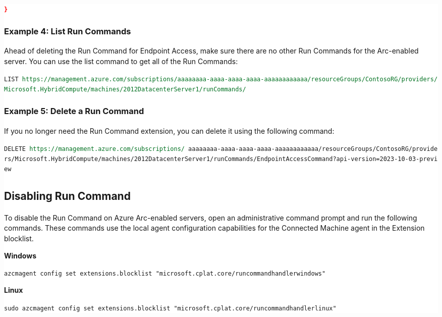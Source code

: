 ```json
}
```


### Example 4: List Run Commands

Ahead of deleting the Run Command for Endpoint Access, make sure there are no other Run Commands for the Arc-enabled server. You can use the list command to get all of the Run Commands:

```rest
LIST https://management.azure.com/subscriptions/aaaaaaaa-aaaa-aaaa-aaaa-aaaaaaaaaaaa/resourceGroups/ContosoRG/providers/Microsoft.HybridCompute/machines/2012DatacenterServer1/runCommands/
```

### Example 5: Delete a Run Command

If you no longer need the Run Command extension, you can delete it using the following command:

```rest
DELETE https://management.azure.com/subscriptions/ aaaaaaaa-aaaa-aaaa-aaaa-aaaaaaaaaaaa/resourceGroups/ContosoRG/providers/Microsoft.HybridCompute/machines/2012DatacenterServer1/runCommands/EndpointAccessCommand?api-version=2023-10-03-preview
```

## Disabling Run Command

To disable the Run Command on Azure Arc-enabled servers, open an administrative command prompt and run the following commands. These commands use the local agent configuration capabilities for the Connected Machine agent in the Extension blocklist.

**Windows**

`azcmagent config set extensions.blocklist "microsoft.cplat.core/runcommandhandlerwindows"`

**Linux**

`sudo azcmagent config set extensions.blocklist "microsoft.cplat.core/runcommandhandlerlinux"`
